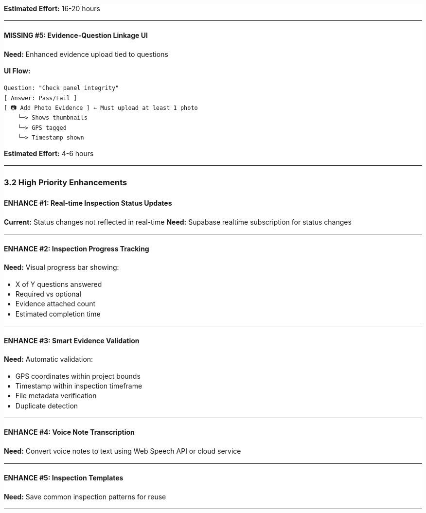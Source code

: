 **Estimated Effort:** 16-20 hours

---

#### MISSING #5: Evidence-Question Linkage UI
**Need:** Enhanced evidence upload tied to questions

**UI Flow:**
```
Question: "Check panel integrity"
[ Answer: Pass/Fail ]
[ 📷 Add Photo Evidence ] ← Must upload at least 1 photo
    └─> Shows thumbnails
    └─> GPS tagged
    └─> Timestamp shown
```

**Estimated Effort:** 4-6 hours

---

### 3.2 High Priority Enhancements

#### ENHANCE #1: Real-time Inspection Status Updates
**Current:** Status changes not reflected in real-time
**Need:** Supabase realtime subscription for status changes

---

#### ENHANCE #2: Inspection Progress Tracking
**Need:** Visual progress bar showing:
- X of Y questions answered
- Required vs optional
- Evidence attached count
- Estimated completion time

---

#### ENHANCE #3: Smart Evidence Validation
**Need:** Automatic validation:
- GPS coordinates within project bounds
- Timestamp within inspection timeframe
- File metadata verification
- Duplicate detection

---

#### ENHANCE #4: Voice Note Transcription
**Need:** Convert voice notes to text using Web Speech API or cloud service

---

#### ENHANCE #5: Inspection Templates
**Need:** Save common inspection patterns for reuse

---